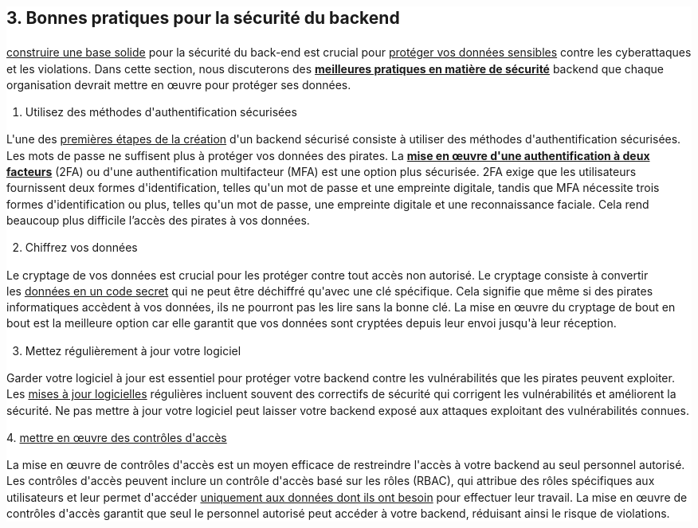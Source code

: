 ## 3. Bonnes pratiques pour la sécurité du backend

[construire une base solide](https://fastercapital.com/fr/contenu/Construire-une-base-solide---Lipper-Leader-et-diversification.html "Construire une base solide   Lipper Leader et diversification") pour la sécurité du back-end est crucial pour [protéger vos données sensibles](https://fastercapital.com/fr/contenu/Mesures-de-securite-DFL--proteger-les-donnees-sensibles-pendant-les-transferts.html "Mesures de securite DFL  proteger les donnees sensibles pendant les transferts") contre les cyberattaques et les violations. Dans cette section, nous discuterons des **[meilleures pratiques en matière de sécurité](https://fastercapital.com/fr/contenu/Formation-sur-la-securite-incendie-Formation-sur-les-meilleures-pratiques-en-matiere-de-securite-incendie---un-aspect-crucial-pour-la-reussite-d-une-entreprise.html "Formation sur la securite incendie Formation sur les meilleures pratiques en matiere de securite incendie   un aspect crucial pour la reussite d une entreprise")** backend que chaque organisation devrait mettre en œuvre pour protéger ses données.

1. Utilisez des méthodes d'authentification sécurisées

L'une des [premières étapes de la création](https://fastercapital.com/fr/contenu/Quelles-sont-les-premieres-etapes-de-la-creation-d-une-start-up.html "Quelles sont les premieres etapes de la creation d une start up") d'un backend sécurisé consiste à utiliser des méthodes d'authentification sécurisées. Les mots de passe ne suffisent plus à protéger vos données des pirates. La **[mise en œuvre d'une authentification à deux facteurs](https://fastercapital.com/fr/contenu/Mise-en-oeuvre-de-l-authentification-a-deux-facteurs-dans-les-startups.html "Mise en oeuvre de l authentification a deux facteurs dans les startups")** (2FA) ou d'une authentification multifacteur (MFA) est une option plus sécurisée. 2FA exige que les utilisateurs fournissent deux formes d'identification, telles qu'un mot de passe et une empreinte digitale, tandis que MFA nécessite trois formes d'identification ou plus, telles qu'un mot de passe, une empreinte digitale et une reconnaissance faciale. Cela rend beaucoup plus difficile l’accès des pirates à vos données.

2. Chiffrez vos données

Le cryptage de vos données est crucial pour les protéger contre tout accès non autorisé. Le cryptage consiste à convertir les [données en un code secret](https://fastercapital.com/fr/contenu/Strategies-de-persistance---chiffrement-des-donnees---le-code-du-secret-dans-les-strategies-de-persistance.html "Strategies de persistance   chiffrement des donnees   le code du secret dans les strategies de persistance") qui ne peut être déchiffré qu'avec une clé spécifique. Cela signifie que même si des pirates informatiques accèdent à vos données, ils ne pourront pas les lire sans la bonne clé. La mise en œuvre du cryptage de bout en bout est la meilleure option car elle garantit que vos données sont cryptées depuis leur envoi jusqu'à leur réception.

3. Mettez régulièrement à jour votre logiciel

Garder votre logiciel à jour est essentiel pour protéger votre backend contre les vulnérabilités que les pirates peuvent exploiter. Les [mises à jour logicielles](https://fastercapital.com/fr/contenu/Mises-a-jour-logicielles---mise-a-jour-ou-obsolete---comment-les-mises-a-jour-logicielles-propulsent-l-obsolescence-programmee.html "Mises a jour logicielles   mise a jour ou obsolete   comment les mises a jour logicielles propulsent l obsolescence programmee") régulières incluent souvent des correctifs de sécurité qui corrigent les vulnérabilités et améliorent la sécurité. Ne pas mettre à jour votre logiciel peut laisser votre backend exposé aux attaques exploitant des vulnérabilités connues.

4. [mettre en œuvre des contrôles d'accès](https://fastercapital.com/fr/contenu/Mettre-en-oeuvre-un-controle-d-acces-efficace-avec-DCL---proteger-vos-donnees.html "Mettre en oeuvre un controle d acces efficace avec DCL   proteger vos donnees")

La mise en œuvre de contrôles d'accès est un moyen efficace de restreindre l'accès à votre backend au seul personnel autorisé. Les contrôles d'accès peuvent inclure un contrôle d'accès basé sur les rôles (RBAC), qui attribue des rôles spécifiques aux utilisateurs et leur permet d'accéder [uniquement aux données dont ils ont besoin](https://fastercapital.com/fr/contenu/Minimisation-des-donnees---comment-collecter-et-utiliser-uniquement-les-donnees-dont-vous-avez-besoin.html "Minimisation des donnees   comment collecter et utiliser uniquement les donnees dont vous avez besoin") pour effectuer leur travail. La mise en œuvre de contrôles d'accès garantit que seul le personnel autorisé peut accéder à votre backend, réduisant ainsi le risque de violations.
